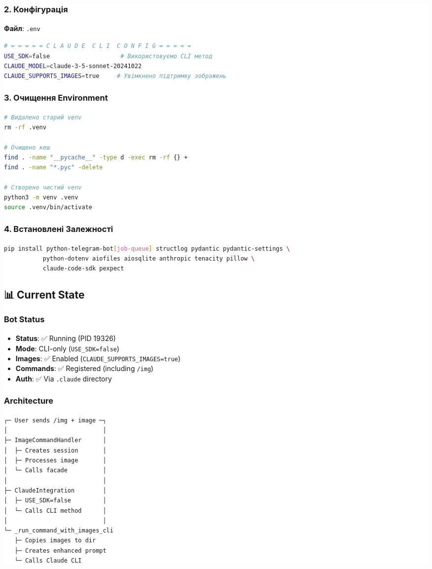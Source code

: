 ### 2. Конфігурація
**Файл**: `.env`

```bash
# = = = = = C L A U D E  C L I  C O N F I G = = = = =
USE_SDK=false                    # Використовуємо CLI метод
CLAUDE_MODEL=claude-3-5-sonnet-20241022
CLAUDE_SUPPORTS_IMAGES=true     # Увімкнено підтримку зображень
```

### 3. Очищення Environment
```bash
# Видалено старий venv
rm -rf .venv

# Очищено кеш
find . -name "__pycache__" -type d -exec rm -rf {} +
find . -name "*.pyc" -delete

# Створено чистий venv
python3 -m venv .venv
source .venv/bin/activate
```

### 4. Встановлені Залежності
```bash
pip install python-telegram-bot[job-queue] structlog pydantic pydantic-settings \
           python-dotenv aiofiles aiosqlite anthropic tenacity pillow \
           claude-code-sdk pexpect
```

## 📊 Current State

### Bot Status
- **Status**: ✅ Running (PID 19326)
- **Mode**: CLI-only (`USE_SDK=false`)
- **Images**: ✅ Enabled (`CLAUDE_SUPPORTS_IMAGES=true`)
- **Commands**: ✅ Registered (including `/img`)
- **Auth**: ✅ Via `.claude` directory

### Architecture
```
┌─ User sends /img + image ─┐
│                           │
├─ ImageCommandHandler      │
│  ├─ Creates session       │
│  ├─ Processes image       │
│  └─ Calls facade          │
│                           │
├─ ClaudeIntegration        │
│  ├─ USE_SDK=false         │
│  └─ Calls CLI method      │
│                           │
└─ _run_command_with_images_cli
   ├─ Copies images to dir
   ├─ Creates enhanced prompt
   └─ Calls Claude CLI
```
